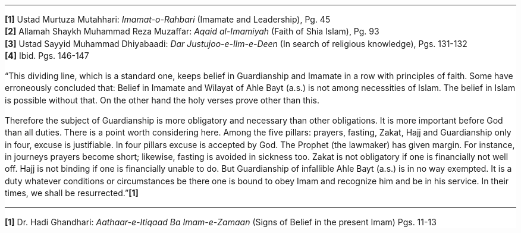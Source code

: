 ------------------------------------------------------------------------

**[1]** Ustad Murtuza Mutahhari: *Imamat-o-Rahbari* (Imamate and
Leadership), Pg. 45  
 **[2]** Allamah Shaykh Muhammad Reza Muzaffar: *Aqaid al-Imamiyah*
(Faith of Shia Islam), Pg. 93  
 **[3]** Ustad Sayyid Muhammad Dhiyabaadi: *Dar Justujoo-e-Ilm-e-Deen*
(In search of religious knowledge), Pgs. 131-132  
 **[4]** Ibid. Pgs. 146-147

“This dividing line, which is a standard one, keeps belief in
Guardianship and Imamate in a row with principles of faith. Some have
erroneously concluded that: Belief in Imamate and Wilayat of Ahle Bayt
(a.s.) is not among necessities of Islam. The belief in Islam is
possible without that. On the other hand the holy verses prove other
than this.

Therefore the subject of Guardianship is more obligatory and necessary
than other obligations. It is more important before God than all duties.
There is a point worth considering here. Among the five pillars:
prayers, fasting, Zakat, Hajj and Guardianship only in four, excuse is
justifiable. In four pillars excuse is accepted by God. The Prophet (the
lawmaker) has given margin. For instance, in journeys prayers become
short; likewise, fasting is avoided in sickness too. Zakat is not
obligatory if one is financially not well off. Hajj is not binding if
one is financially unable to do. But Guardianship of infallible Ahle
Bayt (a.s.) is in no way exempted. It is a duty whatever conditions or
circumstances be there one is bound to obey Imam and recognize him and
be in his service. In their times, we shall be resurrected.”**[1]**

------------------------------------------------------------------------

**[1]** Dr. Hadi Ghandhari: *Aathaar-e-Itiqaad Ba Imam-e-Zamaan* (Signs
of Belief in the present Imam) Pgs. 11-13
